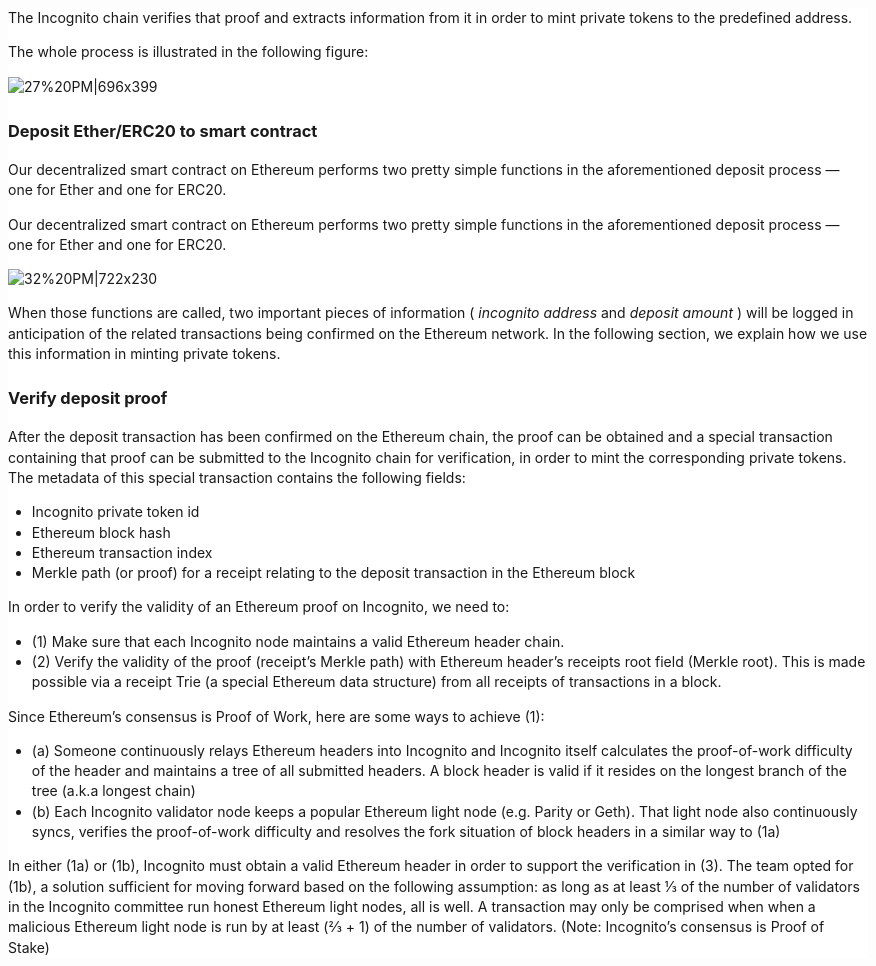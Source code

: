 The Incognito chain verifies that proof and extracts information from it in order to mint private tokens to the predefined address.

The whole process is illustrated in the following figure:

![27%20PM|696x399](upload://9lbzV60L0d7KuHkdKotjPmHZPii.png) 

### Deposit Ether/ERC20 to smart contract

Our decentralized smart contract on Ethereum performs two pretty simple functions in the aforementioned deposit process — one for Ether and one for ERC20.

Our decentralized smart contract on Ethereum performs two pretty simple functions in the aforementioned deposit process — one for Ether and one for ERC20.

![32%20PM|722x230](upload://gfZoY6aUO1dNjE8o8R5aYGWzfTw.png) 

When those functions are called, two important pieces of information ( *incognito address*  and  *deposit amount* ) will be logged in anticipation of the related transactions being confirmed on the Ethereum network. In the following section, we explain how we use this information in minting private tokens.

### Verify deposit proof

After the deposit transaction has been confirmed on the Ethereum chain, the proof can be obtained and a special transaction containing that proof can be submitted to the Incognito chain for verification, in order to mint the corresponding private tokens. The metadata of this special transaction contains the following fields:

* Incognito private token id
* Ethereum block hash
* Ethereum transaction index
* Merkle path (or proof) for a receipt relating to the deposit transaction in the Ethereum block

In order to verify the validity of an Ethereum proof on Incognito, we need to:

* (1) Make sure that each Incognito node maintains a valid Ethereum header chain.
* (2) Verify the validity of the proof (receipt’s Merkle path) with Ethereum header’s receipts root field (Merkle root). This is made possible via a receipt Trie (a special Ethereum data structure) from all receipts of transactions in a block.

Since Ethereum’s consensus is Proof of Work, here are some ways to achieve (1):

* (a) Someone continuously relays Ethereum headers into Incognito and Incognito itself calculates the proof-of-work difficulty of the header and maintains a tree of all submitted headers. A block header is valid if it resides on the longest branch of the tree (a.k.a longest chain)
* (b) Each Incognito validator node keeps a popular Ethereum light node (e.g. Parity or Geth). That light node also continuously syncs, verifies the proof-of-work difficulty and resolves the fork situation of block headers in a similar way to (1a)

In either (1a) or (1b), Incognito must obtain a valid Ethereum header in order to support the verification in (3). The team opted for (1b), a solution sufficient for moving forward based on the following assumption: as long as at least ⅓ of the number of validators in the Incognito committee run honest Ethereum light nodes, all is well. A transaction may only be comprised when when a malicious Ethereum light node is run by at least (⅔ + 1) of the number of validators. (Note: Incognito’s consensus is Proof of Stake)
